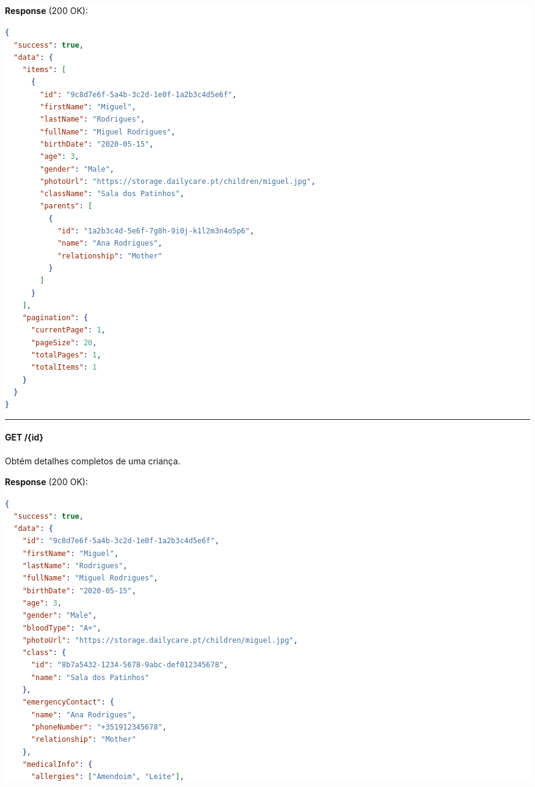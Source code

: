 **Response** (200 OK):
```json
{
  "success": true,
  "data": {
    "items": [
      {
        "id": "9c8d7e6f-5a4b-3c2d-1e0f-1a2b3c4d5e6f",
        "firstName": "Miguel",
        "lastName": "Rodrigues",
        "fullName": "Miguel Rodrigues",
        "birthDate": "2020-05-15",
        "age": 3,
        "gender": "Male",
        "photoUrl": "https://storage.dailycare.pt/children/miguel.jpg",
        "className": "Sala dos Patinhos",
        "parents": [
          {
            "id": "1a2b3c4d-5e6f-7g8h-9i0j-k1l2m3n4o5p6",
            "name": "Ana Rodrigues",
            "relationship": "Mother"
          }
        ]
      }
    ],
    "pagination": {
      "currentPage": 1,
      "pageSize": 20,
      "totalPages": 1,
      "totalItems": 1
    }
  }
}
```

---

#### GET /{id}
Obtém detalhes completos de uma criança.

**Response** (200 OK):
```json
{
  "success": true,
  "data": {
    "id": "9c8d7e6f-5a4b-3c2d-1e0f-1a2b3c4d5e6f",
    "firstName": "Miguel",
    "lastName": "Rodrigues",
    "fullName": "Miguel Rodrigues",
    "birthDate": "2020-05-15",
    "age": 3,
    "gender": "Male",
    "bloodType": "A+",
    "photoUrl": "https://storage.dailycare.pt/children/miguel.jpg",
    "class": {
      "id": "8b7a5432-1234-5678-9abc-def012345678",
      "name": "Sala dos Patinhos"
    },
    "emergencyContact": {
      "name": "Ana Rodrigues",
      "phoneNumber": "+351912345678",
      "relationship": "Mother"
    },
    "medicalInfo": {
      "allergies": ["Amendoim", "Leite"],
```